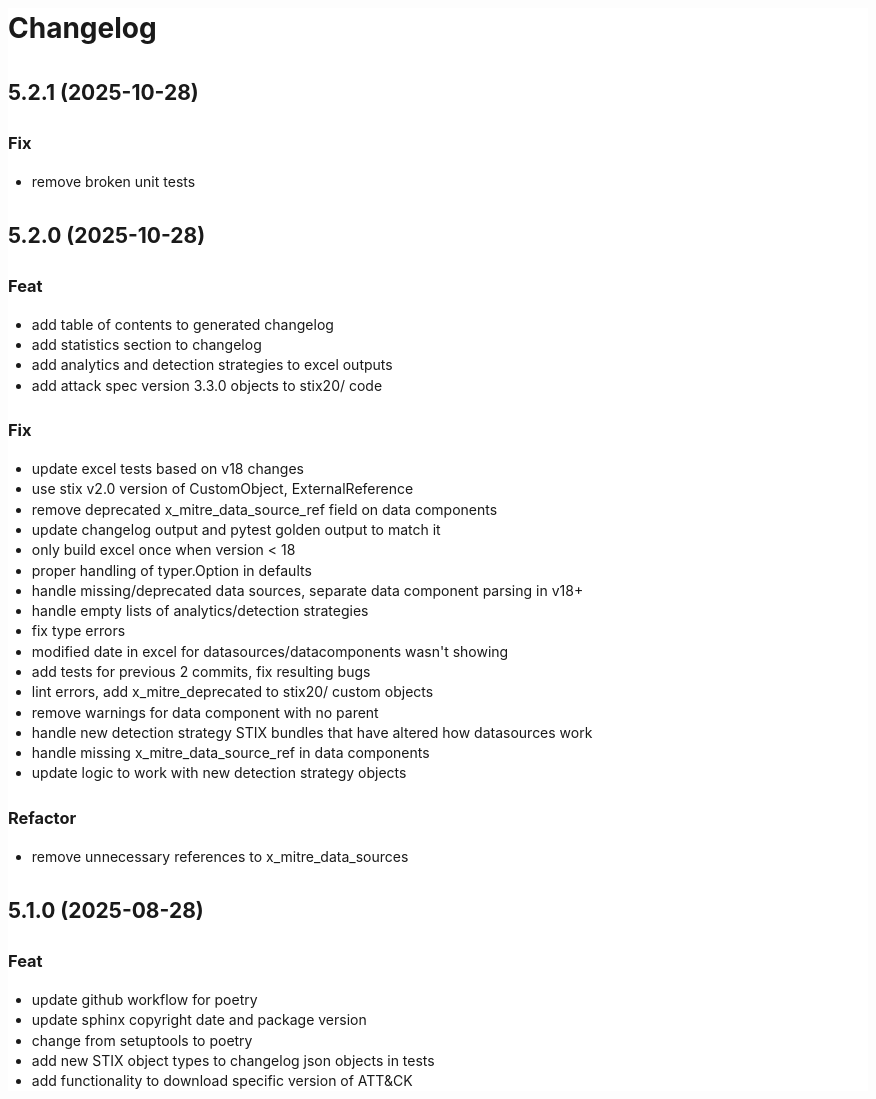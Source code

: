 # Changelog

## 5.2.1 (2025-10-28)

### Fix

- remove broken unit tests

## 5.2.0 (2025-10-28)

### Feat

- add table of contents to generated changelog
- add statistics section to changelog
- add analytics and detection strategies to excel outputs
- add attack spec version 3.3.0 objects to stix20/ code

### Fix

- update excel tests based on v18 changes
- use stix v2.0 version of CustomObject, ExternalReference
- remove deprecated x_mitre_data_source_ref field on data components
- update changelog output and pytest golden output to match it
- only build excel once when version < 18
- proper handling of typer.Option in defaults
- handle missing/deprecated data sources, separate data component parsing in v18+
- handle empty lists of analytics/detection strategies
- fix type errors
- modified date in excel for datasources/datacomponents wasn't showing
- add tests for previous 2 commits, fix resulting bugs
- lint errors, add x_mitre_deprecated to stix20/ custom objects
- remove warnings for data component with no parent
- handle new detection strategy STIX bundles that have altered how datasources work
- handle missing x_mitre_data_source_ref in data components
- update logic to work with new detection strategy objects

### Refactor

- remove unnecessary references to x_mitre_data_sources

## 5.1.0 (2025-08-28)

### Feat

- update github workflow for poetry
- update sphinx copyright date and package version
- change from setuptools to poetry
- add new STIX object types to changelog json objects in tests
- add functionality to download specific version of ATT&CK

